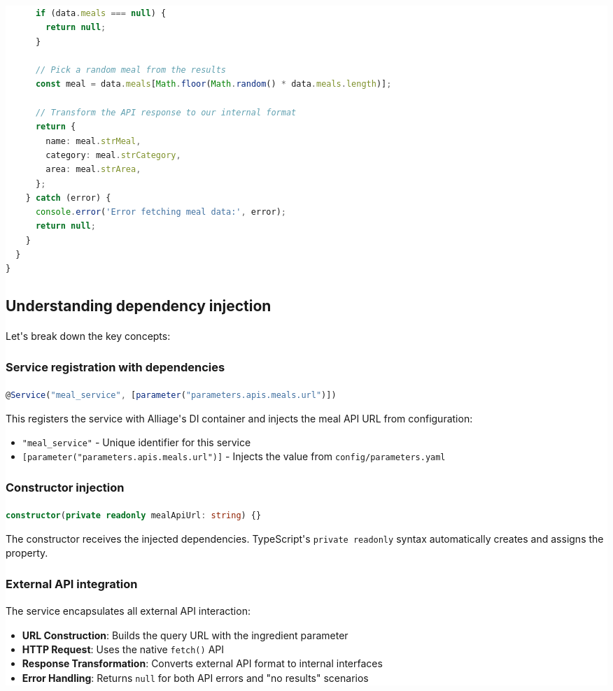 ```typescript title="src/services/meal.service.ts"
      if (data.meals === null) {
        return null;
      }
      
      // Pick a random meal from the results
      const meal = data.meals[Math.floor(Math.random() * data.meals.length)];
      
      // Transform the API response to our internal format
      return {
        name: meal.strMeal,
        category: meal.strCategory,
        area: meal.strArea,
      };
    } catch (error) {
      console.error('Error fetching meal data:', error);
      return null;
    }
  }
}
```

## Understanding dependency injection

Let's break down the key concepts:

### Service registration with dependencies

```typescript
@Service("meal_service", [parameter("parameters.apis.meals.url")])
```

This registers the service with Alliage's DI container and injects the meal API URL from configuration:
- `"meal_service"` - Unique identifier for this service
- `[parameter("parameters.apis.meals.url")]` - Injects the value from `config/parameters.yaml`

### Constructor injection

```typescript
constructor(private readonly mealApiUrl: string) {}
```

The constructor receives the injected dependencies. TypeScript's `private readonly` syntax automatically creates and assigns the property.

### External API integration

The service encapsulates all external API interaction:
- **URL Construction**: Builds the query URL with the ingredient parameter
- **HTTP Request**: Uses the native `fetch()` API
- **Response Transformation**: Converts external API format to internal interfaces
- **Error Handling**: Returns `null` for both API errors and "no results" scenarios
